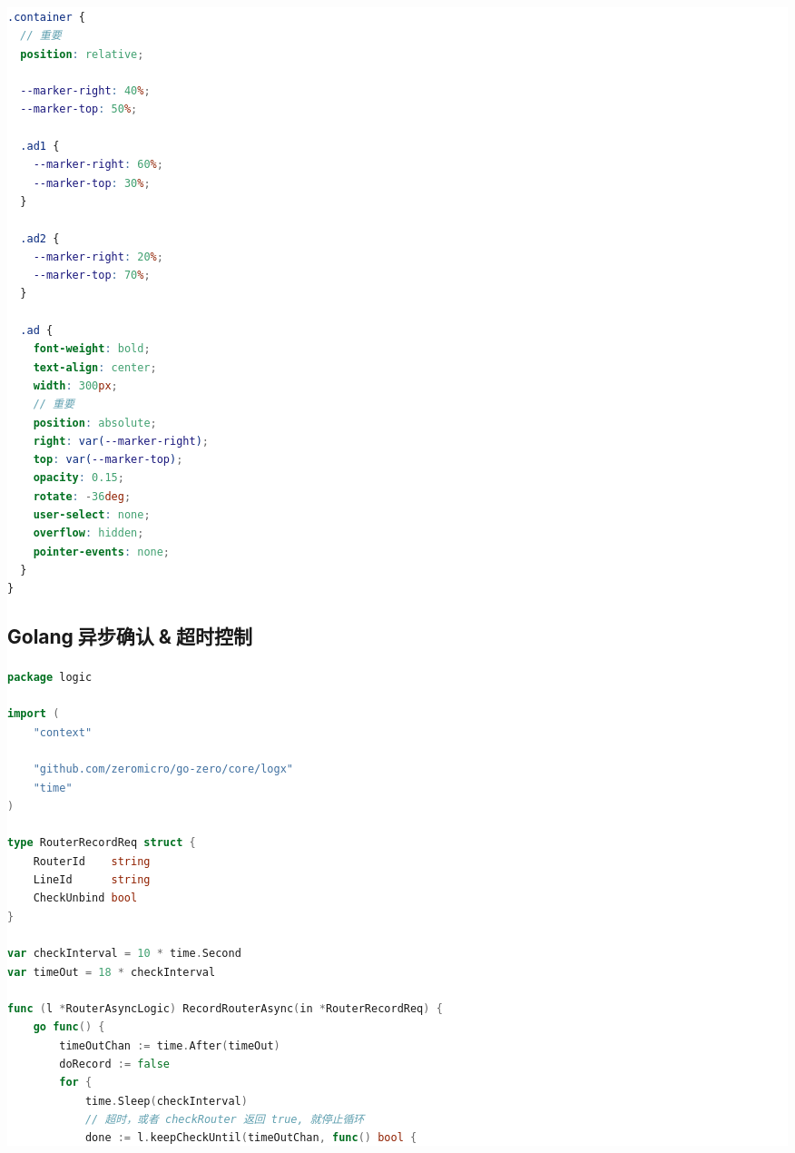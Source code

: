 ```scss
.container {
  // 重要
  position: relative;

  --marker-right: 40%;
  --marker-top: 50%;

  .ad1 {
    --marker-right: 60%;
    --marker-top: 30%;
  }

  .ad2 {
    --marker-right: 20%;
    --marker-top: 70%;
  }

  .ad {
    font-weight: bold;
    text-align: center;
    width: 300px;
    // 重要
    position: absolute;
    right: var(--marker-right);
    top: var(--marker-top);
    opacity: 0.15;
    rotate: -36deg;
    user-select: none;
    overflow: hidden;
    pointer-events: none;
  }
}
```

## Golang 异步确认 & 超时控制

```go
package logic

import (
	"context"

	"github.com/zeromicro/go-zero/core/logx"
	"time"
)

type RouterRecordReq struct {
	RouterId    string
	LineId      string
	CheckUnbind bool
}

var checkInterval = 10 * time.Second
var timeOut = 18 * checkInterval

func (l *RouterAsyncLogic) RecordRouterAsync(in *RouterRecordReq) {
	go func() {
		timeOutChan := time.After(timeOut)
		doRecord := false
		for {
			time.Sleep(checkInterval)
			// 超时，或者 checkRouter 返回 true, 就停止循环
			done := l.keepCheckUntil(timeOutChan, func() bool {
```